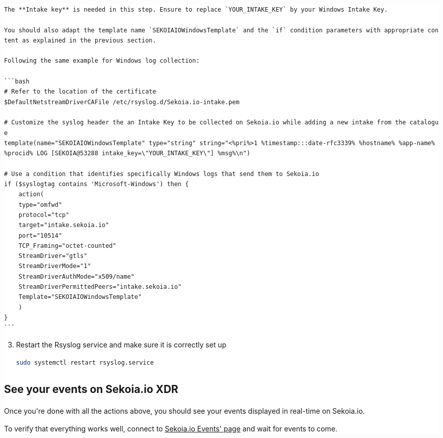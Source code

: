 	The **Intake key** is needed in this step. Ensure to replace `YOUR_INTAKE_KEY` by your Windows Intake Key.

	You should also adapt the template name `SEKOIAIOWindowsTemplate` and the `if` condition parameters with appropriate content as explained in the previous section.

	Following the same example for Windows log collection:
	
	```bash
	# Refer to the location of the certificate
	$DefaultNetstreamDriverCAFile /etc/rsyslog.d/Sekoia.io-intake.pem

	# Customize the syslog header the an Intake Key to be collected on Sekoia.io while adding a new intake from the catalogue
	template(name="SEKOIAIOWindowsTemplate" type="string" string="<%pri%>1 %timestamp:::date-rfc3339% %hostname% %app-name% %procid% LOG [SEKOIA@53288 intake_key=\"YOUR_INTAKE_KEY\"] %msg%\n")

	# Use a condition that identifies specifically Windows logs that send them to Sekoia.io
	if ($syslogtag contains 'Microsoft-Windows') then {
	    action(
		type="omfwd"
		protocol="tcp"
		target="intake.sekoia.io"
		port="10514"
		TCP_Framing="octet-counted"
		StreamDriver="gtls"
		StreamDriverMode="1"
		StreamDriverAuthMode="x509/name"
		StreamDriverPermittedPeers="intake.sekoia.io"
		Template="SEKOIAIOWindowsTemplate"
	    )
	}
	```
		
3. Restart the Rsyslog service and make sure it is correctly set up 

	```bash
	sudo systemctl restart rsyslog.service
	```

## See your events on Sekoia.io XDR

Once you're done with all the actions above, you should see your events displayed in real-time on Sekoia.io.

To verify that everything works well, connect to [Sekoia.io Events' page](https://app.sekoia.io/operations/events) and wait for events to come. 
